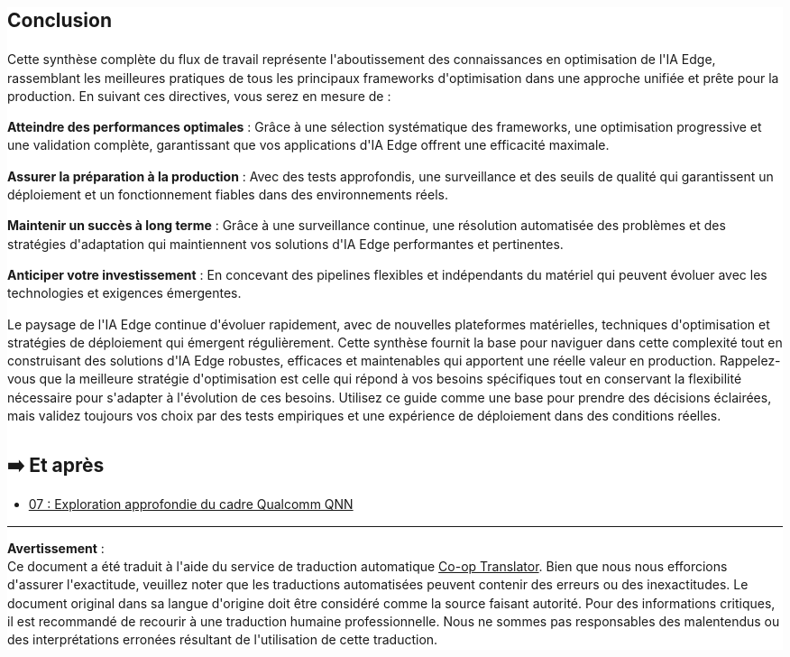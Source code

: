 ## Conclusion

Cette synthèse complète du flux de travail représente l'aboutissement des connaissances en optimisation de l'IA Edge, rassemblant les meilleures pratiques de tous les principaux frameworks d'optimisation dans une approche unifiée et prête pour la production. En suivant ces directives, vous serez en mesure de :

**Atteindre des performances optimales** : Grâce à une sélection systématique des frameworks, une optimisation progressive et une validation complète, garantissant que vos applications d'IA Edge offrent une efficacité maximale.

**Assurer la préparation à la production** : Avec des tests approfondis, une surveillance et des seuils de qualité qui garantissent un déploiement et un fonctionnement fiables dans des environnements réels.

**Maintenir un succès à long terme** : Grâce à une surveillance continue, une résolution automatisée des problèmes et des stratégies d'adaptation qui maintiennent vos solutions d'IA Edge performantes et pertinentes.

**Anticiper votre investissement** : En concevant des pipelines flexibles et indépendants du matériel qui peuvent évoluer avec les technologies et exigences émergentes.

Le paysage de l'IA Edge continue d'évoluer rapidement, avec de nouvelles plateformes matérielles, techniques d'optimisation et stratégies de déploiement qui émergent régulièrement. Cette synthèse fournit la base pour naviguer dans cette complexité tout en construisant des solutions d'IA Edge robustes, efficaces et maintenables qui apportent une réelle valeur en production.
Rappelez-vous que la meilleure stratégie d'optimisation est celle qui répond à vos besoins spécifiques tout en conservant la flexibilité nécessaire pour s'adapter à l'évolution de ces besoins. Utilisez ce guide comme une base pour prendre des décisions éclairées, mais validez toujours vos choix par des tests empiriques et une expérience de déploiement dans des conditions réelles.

## ➡️ Et après

- [07 : Exploration approfondie du cadre Qualcomm QNN](./07.QualcommQNN.md)

---

**Avertissement** :  
Ce document a été traduit à l'aide du service de traduction automatique [Co-op Translator](https://github.com/Azure/co-op-translator). Bien que nous nous efforcions d'assurer l'exactitude, veuillez noter que les traductions automatisées peuvent contenir des erreurs ou des inexactitudes. Le document original dans sa langue d'origine doit être considéré comme la source faisant autorité. Pour des informations critiques, il est recommandé de recourir à une traduction humaine professionnelle. Nous ne sommes pas responsables des malentendus ou des interprétations erronées résultant de l'utilisation de cette traduction.